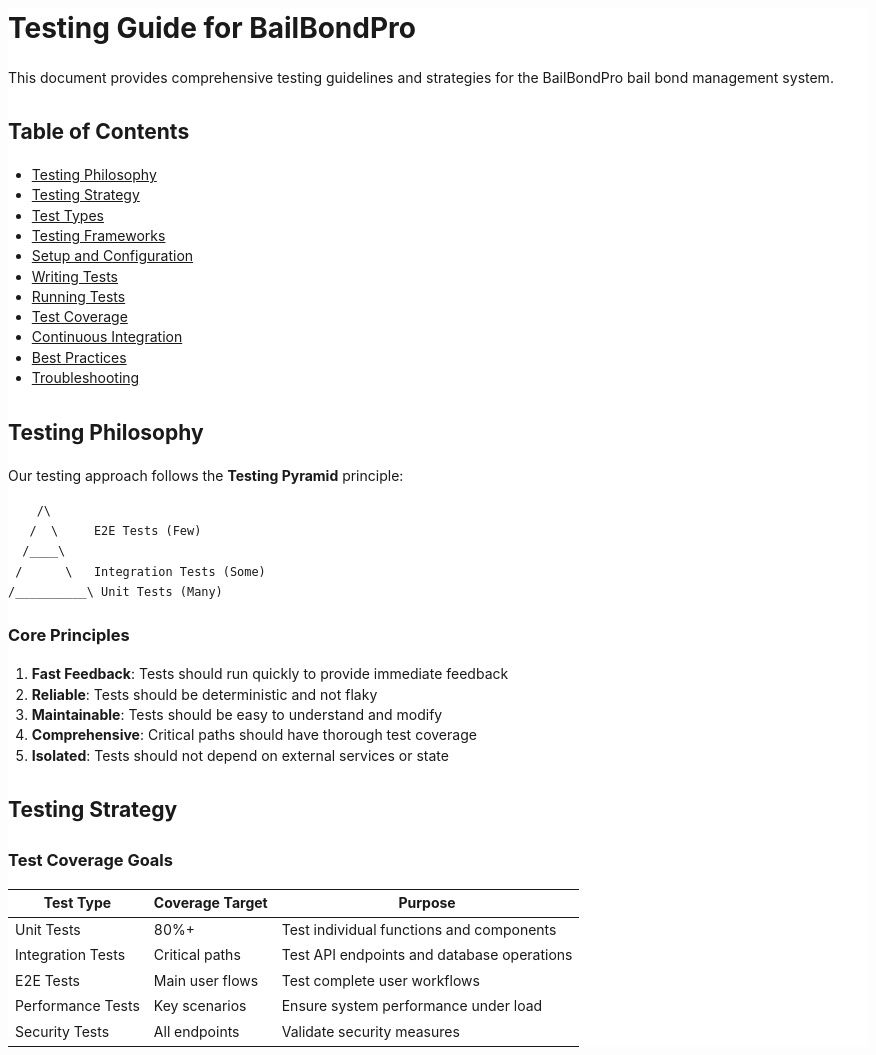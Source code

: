 # Testing Guide for BailBondPro

This document provides comprehensive testing guidelines and strategies for the BailBondPro bail bond management system.

## Table of Contents

- [Testing Philosophy](#testing-philosophy)
- [Testing Strategy](#testing-strategy)
- [Test Types](#test-types)
- [Testing Frameworks](#testing-frameworks)
- [Setup and Configuration](#setup-and-configuration)
- [Writing Tests](#writing-tests)
- [Running Tests](#running-tests)
- [Test Coverage](#test-coverage)
- [Continuous Integration](#continuous-integration)
- [Best Practices](#best-practices)
- [Troubleshooting](#troubleshooting)

## Testing Philosophy

Our testing approach follows the **Testing Pyramid** principle:

```
    /\
   /  \     E2E Tests (Few)
  /____\    
 /      \   Integration Tests (Some)
/__________\ Unit Tests (Many)
```

### Core Principles

1. **Fast Feedback**: Tests should run quickly to provide immediate feedback
2. **Reliable**: Tests should be deterministic and not flaky
3. **Maintainable**: Tests should be easy to understand and modify
4. **Comprehensive**: Critical paths should have thorough test coverage
5. **Isolated**: Tests should not depend on external services or state

## Testing Strategy

### Test Coverage Goals

| Test Type | Coverage Target | Purpose |
|-----------|----------------|---------|
| Unit Tests | 80%+ | Test individual functions and components |
| Integration Tests | Critical paths | Test API endpoints and database operations |
| E2E Tests | Main user flows | Test complete user workflows |
| Performance Tests | Key scenarios | Ensure system performance under load |
| Security Tests | All endpoints | Validate security measures |
